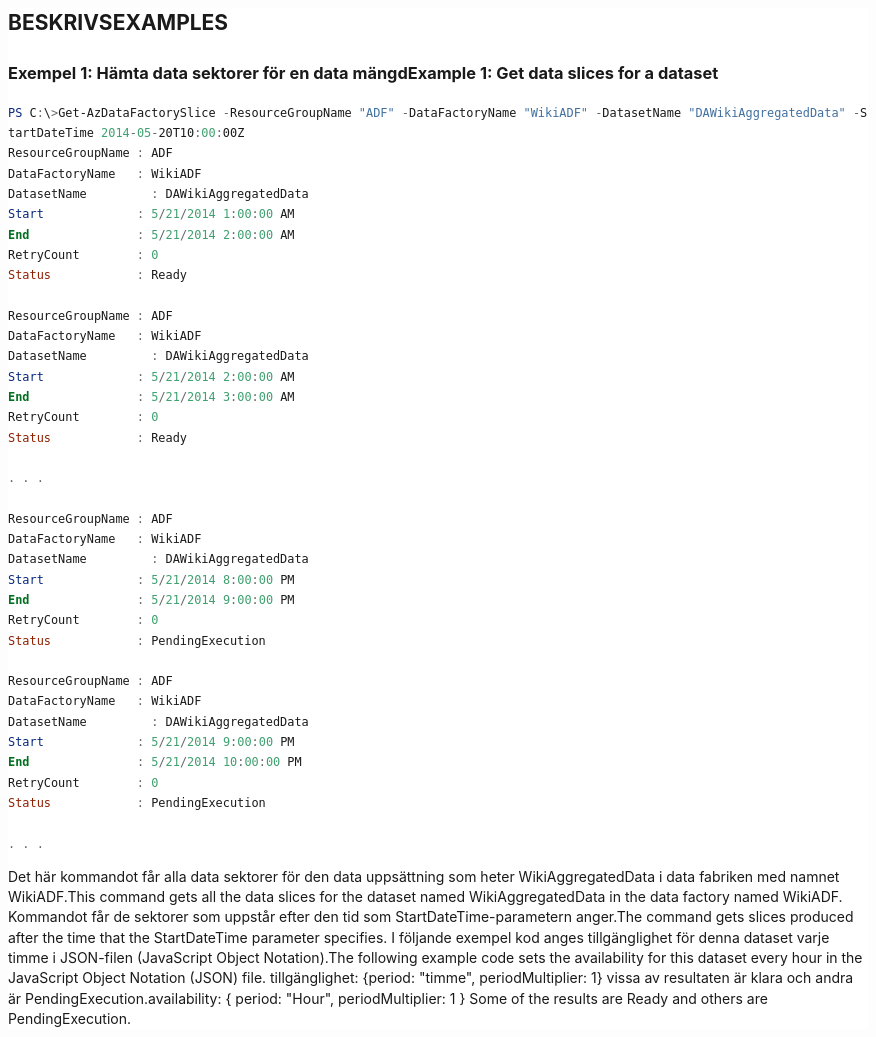 ## <span data-ttu-id="a1cb7-132">BESKRIVS</span><span class="sxs-lookup"><span data-stu-id="a1cb7-132">EXAMPLES</span></span>

### <span data-ttu-id="a1cb7-133">Exempel 1: Hämta data sektorer för en data mängd</span><span class="sxs-lookup"><span data-stu-id="a1cb7-133">Example 1: Get data slices for a dataset</span></span>
```powershell
PS C:\>Get-AzDataFactorySlice -ResourceGroupName "ADF" -DataFactoryName "WikiADF" -DatasetName "DAWikiAggregatedData" -StartDateTime 2014-05-20T10:00:00Z
ResourceGroupName : ADF
DataFactoryName   : WikiADF
DatasetName         : DAWikiAggregatedData
Start             : 5/21/2014 1:00:00 AM
End               : 5/21/2014 2:00:00 AM
RetryCount        : 0
Status            : Ready

ResourceGroupName : ADF
DataFactoryName   : WikiADF
DatasetName         : DAWikiAggregatedData
Start             : 5/21/2014 2:00:00 AM
End               : 5/21/2014 3:00:00 AM
RetryCount        : 0
Status            : Ready

. . . 

ResourceGroupName : ADF
DataFactoryName   : WikiADF
DatasetName         : DAWikiAggregatedData
Start             : 5/21/2014 8:00:00 PM
End               : 5/21/2014 9:00:00 PM
RetryCount        : 0
Status            : PendingExecution

ResourceGroupName : ADF
DataFactoryName   : WikiADF
DatasetName         : DAWikiAggregatedData
Start             : 5/21/2014 9:00:00 PM
End               : 5/21/2014 10:00:00 PM
RetryCount        : 0
Status            : PendingExecution

. . .
```

<span data-ttu-id="a1cb7-134">Det här kommandot får alla data sektorer för den data uppsättning som heter WikiAggregatedData i data fabriken med namnet WikiADF.</span><span class="sxs-lookup"><span data-stu-id="a1cb7-134">This command gets all the data slices for the dataset named WikiAggregatedData in the data factory named WikiADF.</span></span>
<span data-ttu-id="a1cb7-135">Kommandot får de sektorer som uppstår efter den tid som StartDateTime-parametern anger.</span><span class="sxs-lookup"><span data-stu-id="a1cb7-135">The command gets slices produced after the time that the StartDateTime parameter specifies.</span></span>
<span data-ttu-id="a1cb7-136">I följande exempel kod anges tillgänglighet för denna dataset varje timme i JSON-filen (JavaScript Object Notation).</span><span class="sxs-lookup"><span data-stu-id="a1cb7-136">The following example code sets the availability for this dataset every hour in the JavaScript Object Notation (JSON) file.</span></span>
<span data-ttu-id="a1cb7-137">tillgänglighet: {period: "timme", periodMultiplier: 1} vissa av resultaten är klara och andra är PendingExecution.</span><span class="sxs-lookup"><span data-stu-id="a1cb7-137">availability: { period: "Hour", periodMultiplier: 1 } Some of the results are Ready and others are PendingExecution.</span></span>